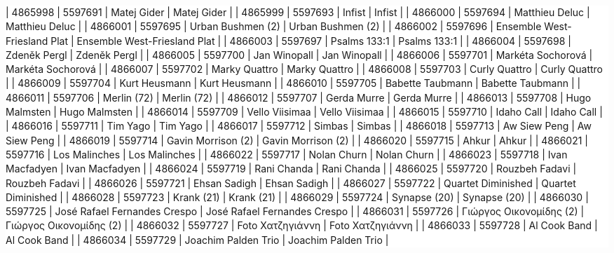| 4865998 | 5597691 | Matej Gider | Matej Gider |
| 4865999 | 5597693 | Infist | Infist |
| 4866000 | 5597694 | Matthieu Deluc | Matthieu Deluc |
| 4866001 | 5597695 | Urban Bushmen (2) | Urban Bushmen (2) |
| 4866002 | 5597696 | Ensemble West-Friesland Plat | Ensemble West-Friesland Plat |
| 4866003 | 5597697 | Psalms 133:1 | Psalms 133:1 |
| 4866004 | 5597698 | Zdeněk Pergl | Zdeněk Pergl |
| 4866005 | 5597700 | Jan Winopall | Jan Winopall |
| 4866006 | 5597701 | Markéta Sochorová | Markéta Sochorová |
| 4866007 | 5597702 | Marky Quattro | Marky Quattro |
| 4866008 | 5597703 | Curly Quattro | Curly Quattro |
| 4866009 | 5597704 | Kurt Heusmann | Kurt Heusmann |
| 4866010 | 5597705 | Babette Taubmann | Babette Taubmann |
| 4866011 | 5597706 | Merlin (72) | Merlin (72) |
| 4866012 | 5597707 | Gerda Murre | Gerda Murre |
| 4866013 | 5597708 | Hugo Malmsten | Hugo Malmsten |
| 4866014 | 5597709 | Vello Viisimaa | Vello Viisimaa |
| 4866015 | 5597710 | Idaho Call | Idaho Call |
| 4866016 | 5597711 | Tim Yago | Tim Yago |
| 4866017 | 5597712 | Simbas | Simbas |
| 4866018 | 5597713 | Aw Siew Peng | Aw Siew Peng |
| 4866019 | 5597714 | Gavin Morrison (2) | Gavin Morrison (2) |
| 4866020 | 5597715 | Ahkur | Ahkur |
| 4866021 | 5597716 | Los Malinches | Los Malinches |
| 4866022 | 5597717 | Nolan Churn | Nolan Churn |
| 4866023 | 5597718 | Ivan Macfadyen | Ivan Macfadyen |
| 4866024 | 5597719 | Rani Chanda | Rani Chanda |
| 4866025 | 5597720 | Rouzbeh Fadavi | Rouzbeh Fadavi |
| 4866026 | 5597721 | Ehsan Sadigh | Ehsan Sadigh |
| 4866027 | 5597722 | Quartet Diminished | Quartet Diminished |
| 4866028 | 5597723 | Krank (21) | Krank (21) |
| 4866029 | 5597724 | Synapse (20) | Synapse (20) |
| 4866030 | 5597725 | José Rafael Fernandes Crespo | José Rafael Fernandes Crespo |
| 4866031 | 5597726 | Γιώργος Οικονομίδης (2) | Γιώργος Οικονομίδης (2) |
| 4866032 | 5597727 | Foto Χατζηγιάννη | Foto Χατζηγιάννη |
| 4866033 | 5597728 | Al Cook Band | Al Cook Band |
| 4866034 | 5597729 | Joachim Palden Trio | Joachim Palden Trio |